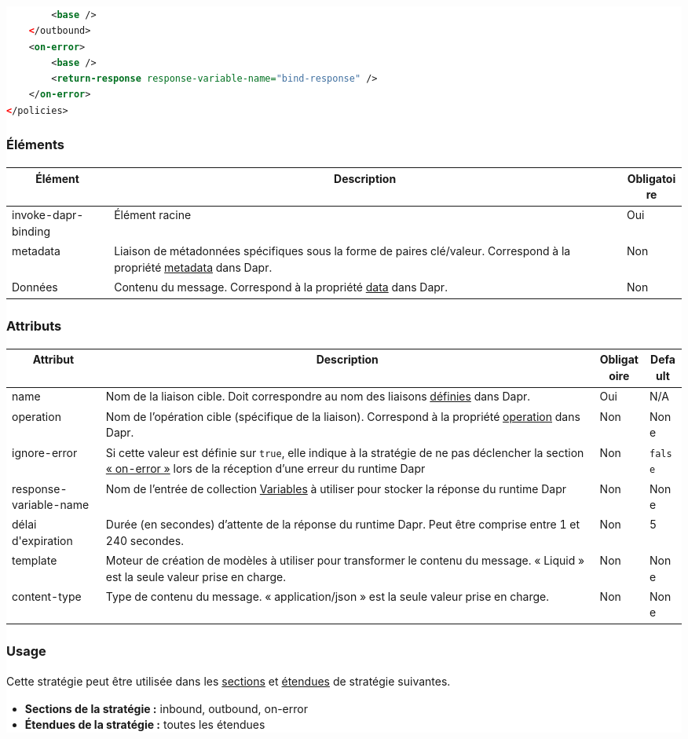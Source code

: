 ```xml
        <base />
    </outbound>
    <on-error>
        <base />
        <return-response response-variable-name="bind-response" />
    </on-error>
</policies>
```

### <a name="elements"></a>Éléments

| Élément             | Description  | Obligatoire |
|---------------------|--------------|----------|
| invoke-dapr-binding | Élément racine | Oui      |
| metadata            | Liaison de métadonnées spécifiques sous la forme de paires clé/valeur. Correspond à la propriété [metadata](https://github.com/dapr/docs/blob/master/reference/api/bindings_api.md#invoking-output-bindings) dans Dapr. | Non |
| Données            | Contenu du message. Correspond à la propriété [data](https://github.com/dapr/docs/blob/master/reference/api/bindings_api.md#invoking-output-bindings) dans Dapr. | Non |


### <a name="attributes"></a>Attributs

| Attribut        | Description                     | Obligatoire | Default |
|------------------|---------------------------------|----------|---------|
| name            | Nom de la liaison cible. Doit correspondre au nom des liaisons [définies](https://github.com/dapr/docs/blob/master/reference/api/bindings_api.md#bindings-structure) dans Dapr.           | Oui      | N/A     |
| operation       | Nom de l’opération cible (spécifique de la liaison). Correspond à la propriété [operation](https://github.com/dapr/docs/blob/master/reference/api/bindings_api.md#invoking-output-bindings) dans Dapr. | Non | None |
| ignore-error     | Si cette valeur est définie sur `true`, elle indique à la stratégie de ne pas déclencher la section [« on-error »](api-management-error-handling-policies.md) lors de la réception d’une erreur du runtime Dapr | Non | `false` |
| response-variable-name | Nom de l’entrée de collection [Variables](api-management-policy-expressions.md#ContextVariables) à utiliser pour stocker la réponse du runtime Dapr | Non | None |
| délai d'expiration | Durée (en secondes) d’attente de la réponse du runtime Dapr. Peut être comprise entre 1 et 240 secondes. | Non | 5 |
| template | Moteur de création de modèles à utiliser pour transformer le contenu du message. « Liquid » est la seule valeur prise en charge. | Non | None |
| content-type | Type de contenu du message. « application/json » est la seule valeur prise en charge. | Non | None |

### <a name="usage"></a>Usage

Cette stratégie peut être utilisée dans les [sections](./api-management-howto-policies.md#sections) et [étendues](./api-management-howto-policies.md#scopes) de stratégie suivantes.

- **Sections de la stratégie :** inbound, outbound, on-error
- **Étendues de la stratégie :** toutes les étendues

